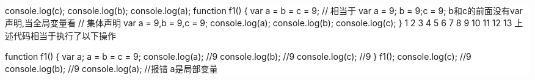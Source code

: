 console.log(c);
console.log(b);
console.log(a);
function f1() {
    var a = b = c = 9;
    // 相当于 var a = 9; b = 9;c = 9;  b和c的前面没有var声明,当全局变量看
    // 集体声明 var a = 9,b = 9,c = 9;
    console.log(a);
    console.log(b);
    console.log(c);
}
1
2
3
4
5
6
7
8
9
10
11
12
13
上述代码相当于执行了以下操作

function f1() {
    var a;
    a = b = c = 9;
    console.log(a);	//9
    console.log(b);	//9
    console.log(c);	//9
}
f1();
console.log(c);	//9
console.log(b);	//9
console.log(a);	//报错 a是局部变量
